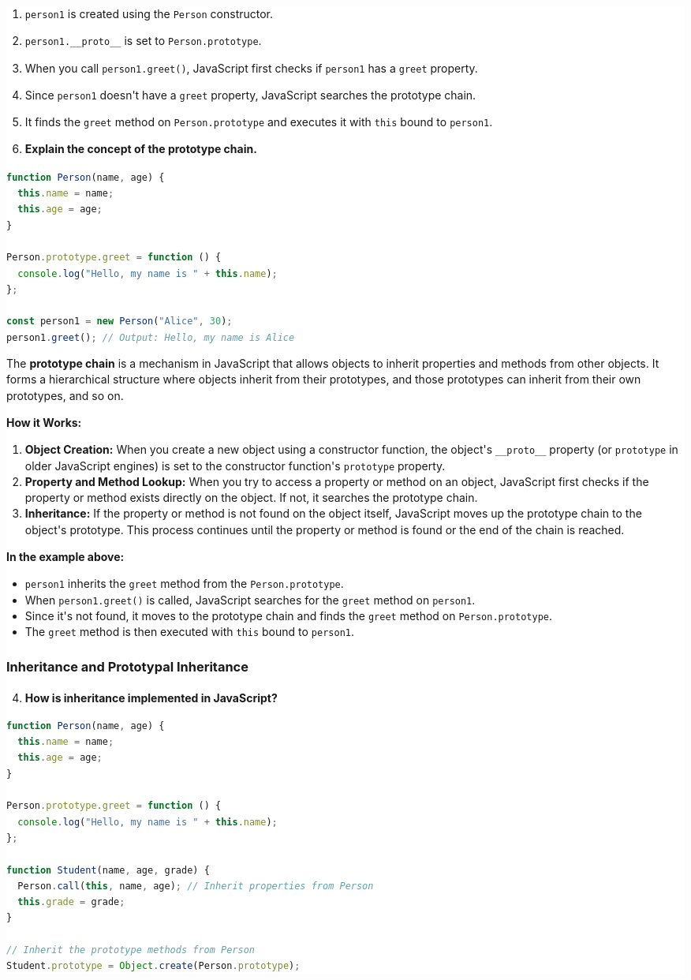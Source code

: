 1. `person1` is created using the `Person` constructor.
2. `person1.__proto__` is set to `Person.prototype`.
3. When you call `person1.greet()`, JavaScript first checks if `person1` has a `greet` property.
4. Since `person1` doesn't have a `greet` property, JavaScript searches the prototype chain.
5. It finds the `greet` method on `Person.prototype` and executes it with `this` bound to `person1`.

6. **Explain the concept of the prototype chain.**

```javascript
function Person(name, age) {
  this.name = name;
  this.age = age;
}

Person.prototype.greet = function () {
  console.log("Hello, my name is " + this.name);
};

const person1 = new Person("Alice", 30);
person1.greet(); // Output: Hello, my name is Alice
```

The **prototype chain** is a mechanism in JavaScript that allows objects to inherit properties and methods from other objects. It forms a hierarchical structure where objects inherit from their prototypes, and those prototypes can inherit from their own prototypes, and so on.

**How it Works:**

1. **Object Creation:** When you create a new object using a constructor function, the object's `__proto__` property (or `prototype` in older JavaScript engines) is set to the constructor function's `prototype` property.
2. **Property and Method Lookup:** When you try to access a property or method on an object, JavaScript first checks if the property or method exists directly on the object. If not, it searches the prototype chain.
3. **Inheritance:** If the property or method is not found on the object itself, JavaScript moves up the prototype chain to the object's prototype. This process continues until the property or method is found or the end of the chain is reached.

**In the example above:**

- `person1` inherits the `greet` method from the `Person.prototype`.
- When `person1.greet()` is called, JavaScript searches for the `greet` method on `person1`.
- Since it's not found, it moves to the prototype chain and finds the `greet` method on `Person.prototype`.
- The `greet` method is then executed with `this` bound to `person1`.

### Inheritance and Prototypal Inheritance

4. **How is inheritance implemented in JavaScript?**

```javascript
function Person(name, age) {
  this.name = name;
  this.age = age;
}

Person.prototype.greet = function () {
  console.log("Hello, my name is " + this.name);
};

function Student(name, age, grade) {
  Person.call(this, name, age); // Inherit properties from Person
  this.grade = grade;
}

// Inherit the prototype methods from Person
Student.prototype = Object.create(Person.prototype);
```